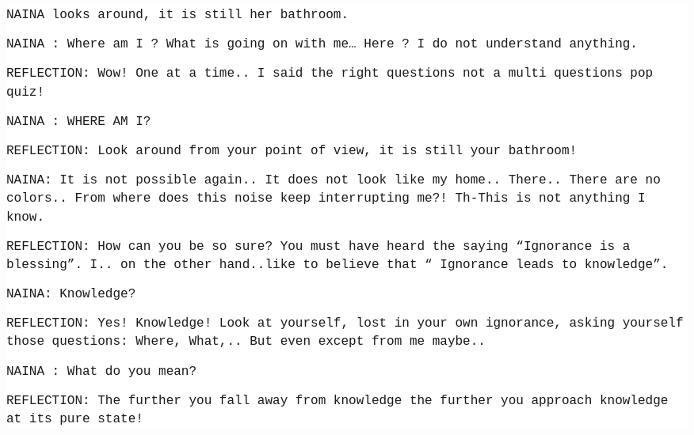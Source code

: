  <p>
    <span style="font-family: Courier\ New, serif;"><span style="font-size: medium;">NAINA looks around, it is still her bathroom. </span></span>
  </p>
  
  <p>
    <span style="font-family: Courier\ New, serif;"><span style="font-size: medium;">NAINA : Where am I ? What is going on with me&#8230; Here ? I do not understand anything.</span></span>
  </p>
  
  <p>
    <span style="font-family: Courier\ New, serif;"><span style="font-size: medium;">REFLECTION: Wow! One at a time.. I said the right questions not a multi questions pop quiz!</span></span>
  </p>
  
  <p>
    <span style="font-family: Courier\ New, serif;"><span style="font-size: medium;">NAINA : WHERE AM I?</span></span>
  </p>
  
  <p>
    <span style="font-family: Courier\ New, serif;"><span style="font-size: medium;">REFLECTION: Look around from your point of view, it is still your bathroom! </span></span>
  </p>
  
  <p>
    <span style="font-family: Courier\ New, serif;"><span style="font-size: medium;">NAINA: It is not possible again.. It does not look like my home.. There.. There are no colors.. From where does this noise keep interrupting me?! Th-This is not anything I know. </span></span>
  </p>
  
  <p>
    <span style="font-family: Courier\ New, serif;"><span style="font-size: medium;">REFLECTION: How can you be so sure? You must have heard the saying “Ignorance is a blessing”. I.. on the other hand..like to believe that “ Ignorance leads to knowledge”. </span></span>
  </p>
  
  <p>
    <span style="font-family: Courier\ New, serif;"><span style="font-size: medium;">NAINA: Knowledge? </span></span>
  </p>
  
  <p>
    <span style="font-family: Courier\ New, serif;"><span style="font-size: medium;">REFLECTION: Yes! Knowledge! Look at yourself, lost in your own ignorance, asking yourself those questions: Where, What,.. But even except from me maybe..</span></span>
  </p>
  
  <p>
    <span style="font-family: Courier\ New, serif;"><span style="font-size: medium;">NAINA : What do you mean?</span></span>
  </p>
  
  <p>
    <span style="font-family: Courier\ New, serif;"><span style="font-size: medium;">REFLECTION: The further you fall away from knowledge the further you approach knowledge at its pure state!</span></span>
  </p>
  